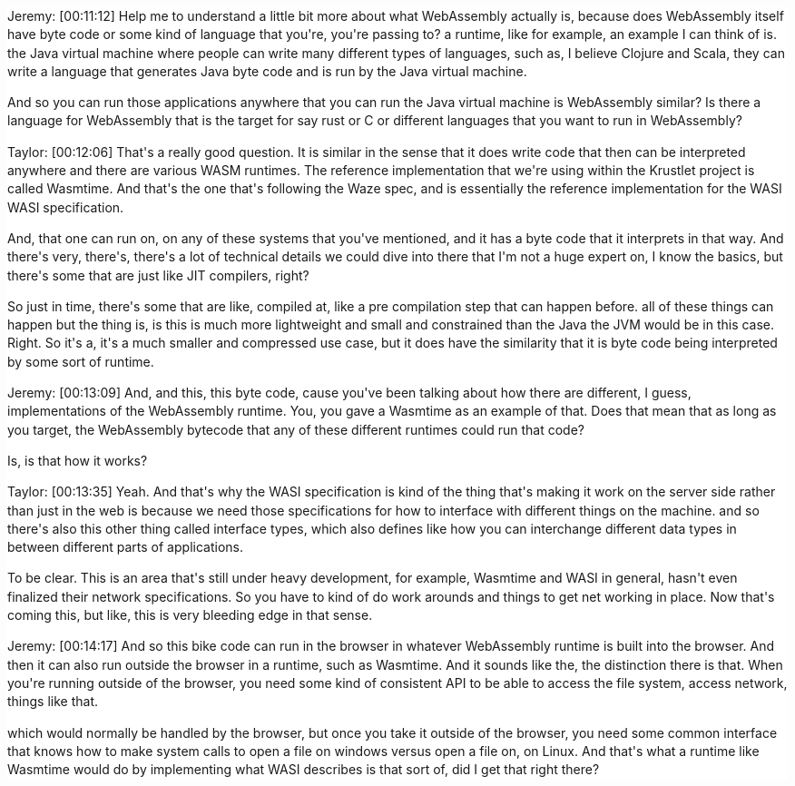 Jeremy: [00:11:12] Help me to understand a little bit more about what WebAssembly actually is, because does WebAssembly itself have byte code or some kind of language that you're, you're passing to? a runtime, like for example, an example I can think of is. the Java virtual machine where people can write many different types of languages, such as, I believe Clojure and Scala, they can write a language that generates Java byte code and is run by the Java virtual machine.

And so you can run those applications anywhere that you can run the Java virtual machine is WebAssembly similar? Is there a language for WebAssembly that is the target for say rust or C or different languages that you want to run in WebAssembly?

Taylor: [00:12:06] That's a really good question. It is similar in the sense that it does write code that then can be interpreted anywhere and there are various WASM runtimes. The reference implementation that we're using within the Krustlet project is called Wasmtime. And that's the one that's following the Waze spec, and is essentially the reference implementation for the WASI WASI specification.

And, that one can run on, on any of these systems that you've mentioned, and it has a byte code that it interprets in that way. And there's very, there's, there's a lot of technical details we could dive into there that I'm not a huge expert on, I know the basics, but there's some that are just like JIT compilers, right?

So just in time, there's some that are like, compiled at,  like a pre compilation step that can happen before. all of these things can happen but the thing is, is this is much more lightweight and small and constrained than the Java the JVM would be in this case. Right. So it's a, it's a much smaller and compressed use case, but it does have the similarity that it is byte code being interpreted by some sort of runtime.

Jeremy: [00:13:09] And, and this, this byte code, cause you've been talking about how there are different, I guess, implementations of the WebAssembly runtime. You, you gave a Wasmtime as an example of that. Does that mean that as long as you target, the WebAssembly bytecode that any of these different runtimes could run that code?

Is, is that how it works?

Taylor: [00:13:35] Yeah. And that's why the WASI specification is kind of the thing that's making it work on the server side rather than just in the web is because we need those specifications for how to interface with different things on the machine. and so there's also this other thing called interface types, which also defines like how you can interchange different data types in between different parts of applications.

To be clear. This is an area that's still under heavy development, for example, Wasmtime and WASI in general, hasn't even finalized their network specifications. So you have to kind of do work arounds and things to get net working in place. Now that's coming this, but like, this is very bleeding edge in that sense.

Jeremy: [00:14:17] And so this bike code can run in the browser in whatever WebAssembly runtime is built into the browser. And then it can also run outside the browser in a runtime, such as  Wasmtime. And it sounds like the, the distinction there is that. When you're running outside of the browser, you need some kind of consistent API to be able to access the file system, access network, things like that.

which would normally be handled by the browser, but once you take it outside of the browser, you need some common interface that knows how to make system calls to open a file on windows versus open a file on, on Linux. And that's what a runtime like Wasmtime would do by implementing what WASI describes is that sort of, did I get that right there?
